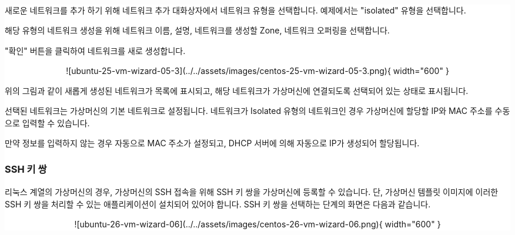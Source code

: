 새로운 네트워크를 추가 하기 위해 네트워크 추가 대화상자에서 네트워크 유형을 선택합니다. 예제에서는 "isolated" 유형을 선택합니다. 

해당 유형의 네트워크 생성을 위해 네트워크 이름, 설명, 네트워크를 생성할 Zone, 네트워크 오퍼링을 선택합니다.

"확인" 버튼을 클릭하여 네트워크를 새로 생성합니다. 

<center>
![ubuntu-25-vm-wizard-05-3](../../assets/images/centos-25-vm-wizard-05-3.png){ width="600" }
</center>

위의 그림과 같이 새롭게 생성된 네트워크가 목록에 표시되고, 해당 네트워크가 가상머신에 연결되도록 선택되어 있는 상태로 표시됩니다. 

선택된 네트워크는 가상머신의 기본 네트워크로 설정됩니다. 네트워크가 Isolated 유형의 네트워크인 경우 가상머신에 할당할 IP와 MAC 주소를 수동으로 입력할 수 있습니다. 

만약 정보를 입력하지 않는 경우 자동으로 MAC 주소가 설정되고, DHCP 서버에 의해 자동으로 IP가 생성되어 할당됩니다. 

### SSH 키 쌍

리눅스 계열의 가상머신의 경우, 가상머신의 SSH 접속을 위해 SSH 키 쌍을 가상머신에 등록할 수 있습니다. 단, 가상머신 템플릿 이미지에 이러한 SSH 키 쌍을 처리할 수 있는 애플리케이션이 설치되어 있어야 합니다. SSH 키 쌍을 선택하는 단계의 화면은 다음과 같습니다. 

<center>
![ubuntu-26-vm-wizard-06](../../assets/images/centos-26-vm-wizard-06.png){ width="600" }
</center>
